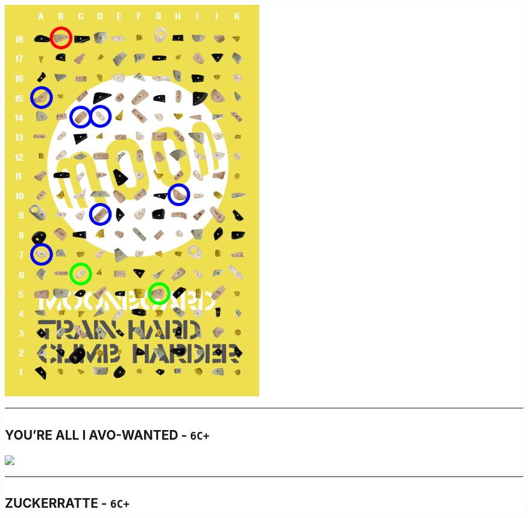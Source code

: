 ![](img/yaya_wood_6c+.png)

***
    
## YOU’RE ALL I AVO-WANTED - `6C+`

![](img/you’re_all_i_avo-wanted_6c+.png)

***
    
## ZUCKERRATTE - `6C+`

